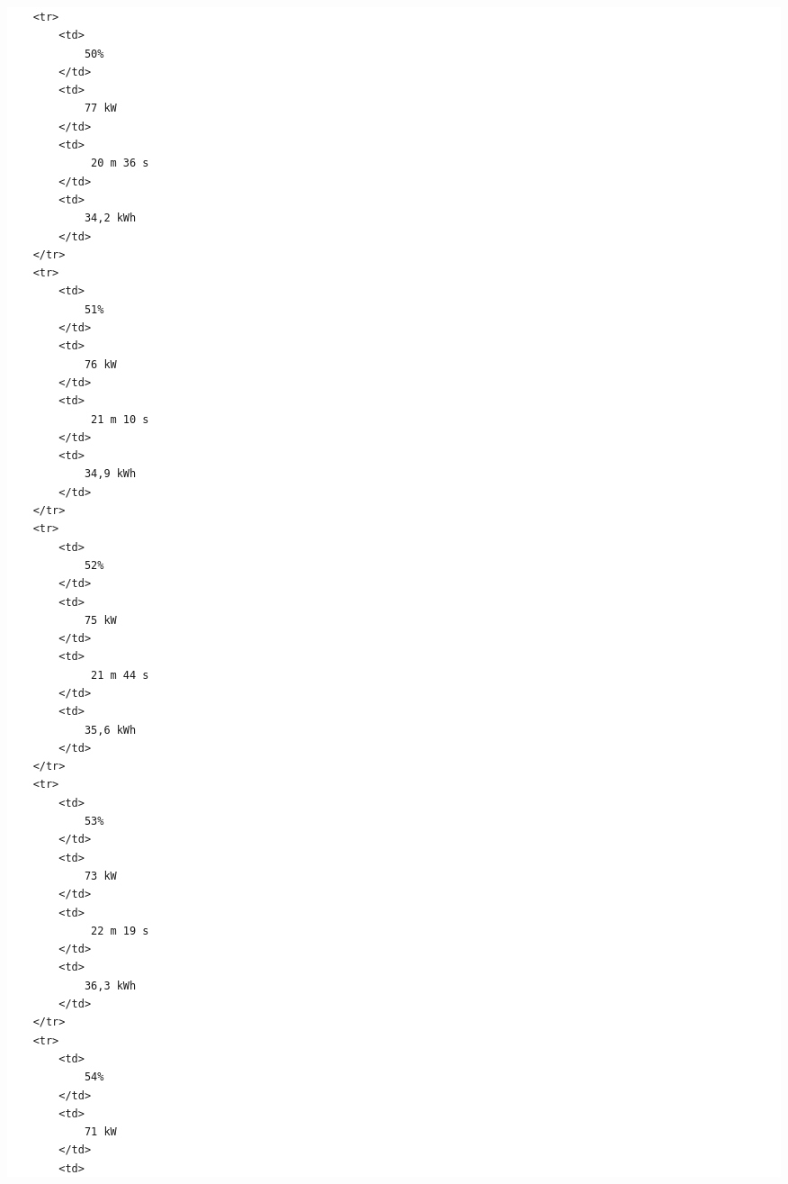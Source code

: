 		<tr>
			<td>
				50%
			</td>
			<td>
				77 kW
			</td>
			<td>
				 20 m 36 s
			</td>
			<td>
				34,2 kWh
			</td>
		</tr>
		<tr>
			<td>
				51%
			</td>
			<td>
				76 kW
			</td>
			<td>
				 21 m 10 s
			</td>
			<td>
				34,9 kWh
			</td>
		</tr>
		<tr>
			<td>
				52%
			</td>
			<td>
				75 kW
			</td>
			<td>
				 21 m 44 s
			</td>
			<td>
				35,6 kWh
			</td>
		</tr>
		<tr>
			<td>
				53%
			</td>
			<td>
				73 kW
			</td>
			<td>
				 22 m 19 s
			</td>
			<td>
				36,3 kWh
			</td>
		</tr>
		<tr>
			<td>
				54%
			</td>
			<td>
				71 kW
			</td>
			<td>